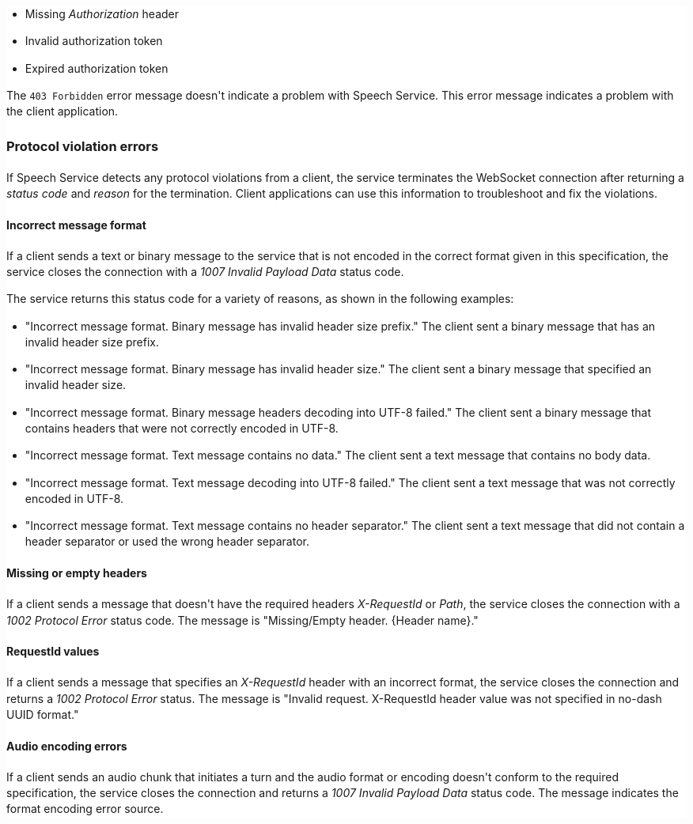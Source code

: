 * Missing *Authorization* header

* Invalid authorization token

* Expired authorization token

The `403 Forbidden` error message doesn't indicate a problem with Speech Service. This error message indicates a problem with the client application.

### Protocol violation errors

If Speech Service detects any protocol violations from a client, the service terminates the WebSocket connection after returning a *status code* and *reason* for the termination. Client applications can use this information to troubleshoot and fix the violations.

#### Incorrect message format

If a client sends a text or binary message to the service that is not encoded in the correct format given in this specification, the service closes the connection with a *1007 Invalid Payload Data* status code. 

The service returns this status code for a variety of reasons, as shown in the following examples:

* "Incorrect message format. Binary message has invalid header size prefix." The client sent a binary message that has an invalid header size prefix.

* "Incorrect message format. Binary message has invalid header size." The client sent a binary message that specified an invalid header size.

* "Incorrect message format. Binary message headers decoding into UTF-8 failed." The client sent a binary message that contains headers that were not correctly encoded in UTF-8.

* "Incorrect message format. Text message contains no data." The client sent a text message that contains no body data.

* "Incorrect message format. Text message decoding into UTF-8 failed." The client sent a text message that was not correctly encoded in UTF-8.

* "Incorrect message format. Text message contains no header separator." The client sent a text message that did not contain a header separator or used the wrong header separator.

#### Missing or empty headers

If a client sends a message that doesn't have the required headers *X-RequestId* or *Path*, the service closes the connection with a *1002 Protocol Error* status code. The message is "Missing/Empty header. {Header name}."

#### RequestId values

If a client sends a message that specifies an *X-RequestId* header with an incorrect format, the service closes the connection and returns a *1002 Protocol Error* status. The message is "Invalid request. X-RequestId header value was not specified in no-dash UUID format."

#### Audio encoding errors

If a client sends an audio chunk that initiates a turn and the audio format or encoding doesn't conform to the required specification, the service closes the connection and returns a *1007 Invalid Payload Data* status code. The message indicates the format encoding error source.
